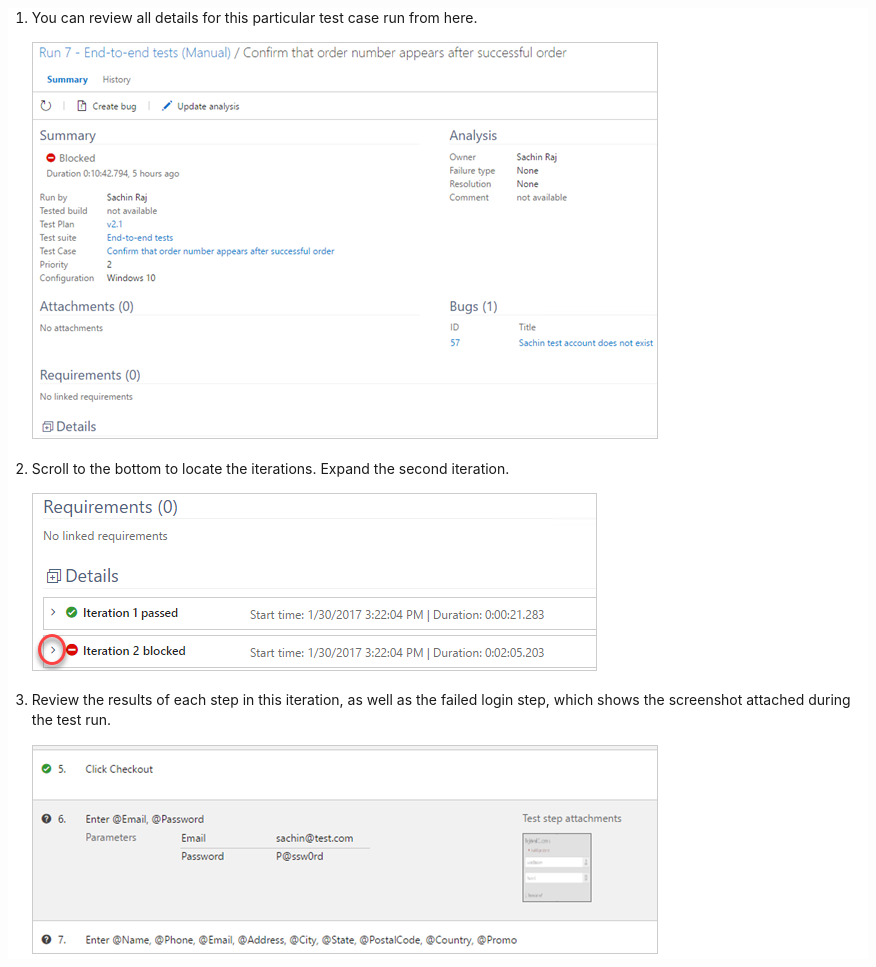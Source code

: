 1. You can review all details for this particular test case run from here.

   ![](images/078.png)

1. Scroll to the bottom to locate the iterations. Expand the second iteration.

   ![](images/079.png)

1. Review the results of each step in this iteration, as well as the failed login step, which shows the screenshot attached during the test run.

   ![](images/080.png)
